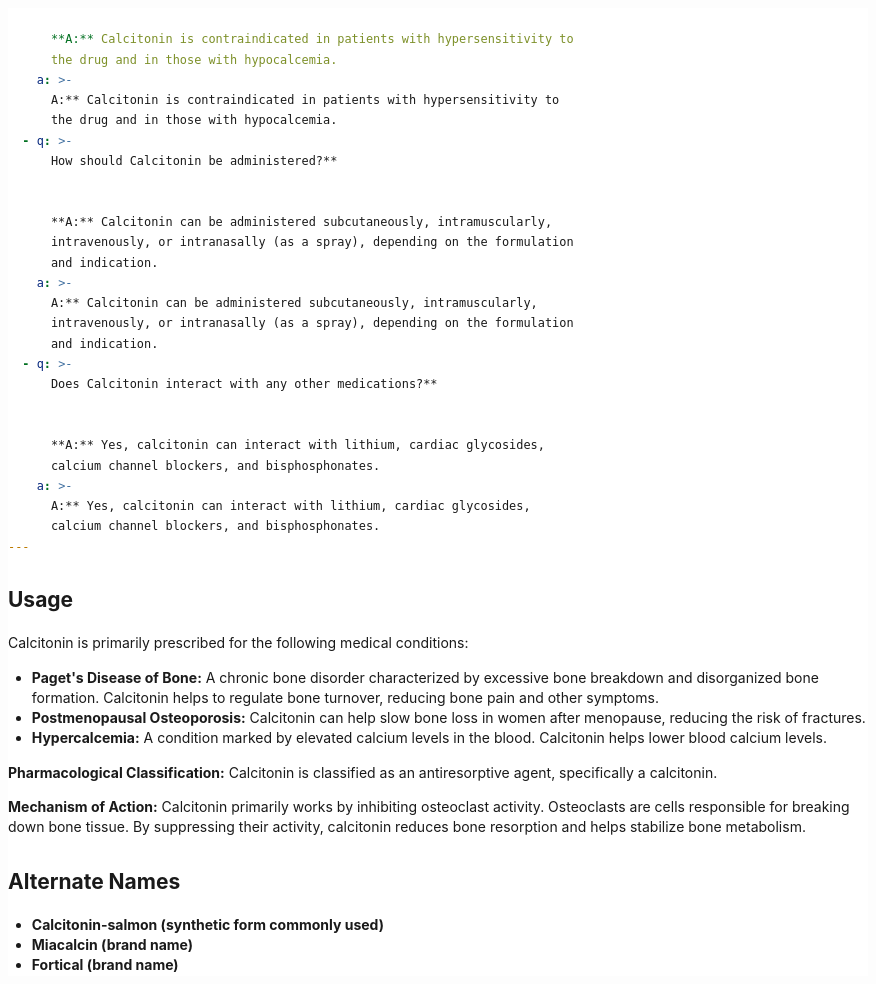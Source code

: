 ```yaml

      **A:** Calcitonin is contraindicated in patients with hypersensitivity to
      the drug and in those with hypocalcemia.
    a: >-
      A:** Calcitonin is contraindicated in patients with hypersensitivity to
      the drug and in those with hypocalcemia.
  - q: >-
      How should Calcitonin be administered?**


      **A:** Calcitonin can be administered subcutaneously, intramuscularly,
      intravenously, or intranasally (as a spray), depending on the formulation
      and indication.
    a: >-
      A:** Calcitonin can be administered subcutaneously, intramuscularly,
      intravenously, or intranasally (as a spray), depending on the formulation
      and indication.
  - q: >-
      Does Calcitonin interact with any other medications?**


      **A:** Yes, calcitonin can interact with lithium, cardiac glycosides,
      calcium channel blockers, and bisphosphonates.
    a: >-
      A:** Yes, calcitonin can interact with lithium, cardiac glycosides,
      calcium channel blockers, and bisphosphonates.
---
```

## **Usage**

Calcitonin is primarily prescribed for the following medical conditions:

*   **Paget's Disease of Bone:**  A chronic bone disorder characterized by excessive bone breakdown and disorganized bone formation. Calcitonin helps to regulate bone turnover, reducing bone pain and other symptoms.
*   **Postmenopausal Osteoporosis:** Calcitonin can help slow bone loss in women after menopause, reducing the risk of fractures.
*   **Hypercalcemia:**  A condition marked by elevated calcium levels in the blood. Calcitonin helps lower blood calcium levels.

**Pharmacological Classification:**  Calcitonin is classified as an antiresorptive agent, specifically a calcitonin.

**Mechanism of Action:** Calcitonin primarily works by inhibiting osteoclast activity. Osteoclasts are cells responsible for breaking down bone tissue. By suppressing their activity, calcitonin reduces bone resorption and helps stabilize bone metabolism.

## **Alternate Names**

*   **Calcitonin-salmon (synthetic form commonly used)**
*   **Miacalcin (brand name)**
*   **Fortical (brand name)**
